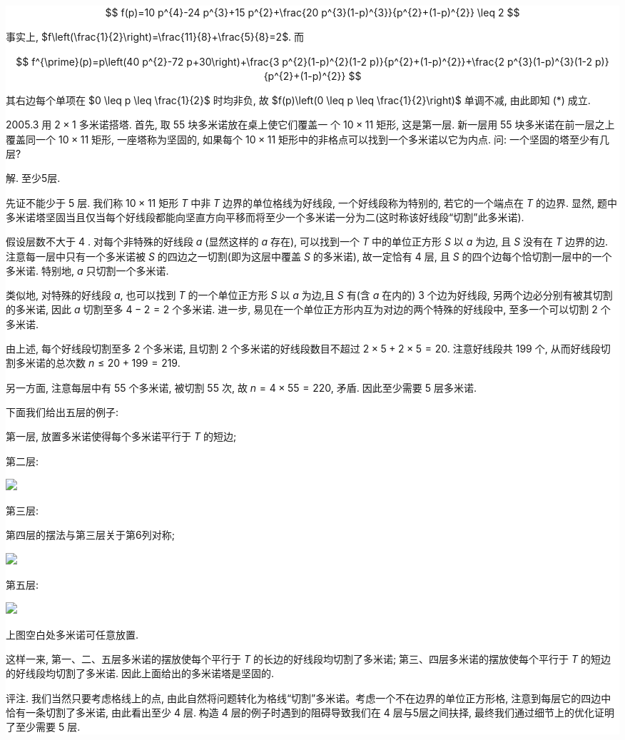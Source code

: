 $$
f(p)=10 p^{4}-24 p^{3}+15 p^{2}+\frac{20 p^{3}(1-p)^{3}}{p^{2}+(1-p)^{2}} \leq 2
$$

事实上, $f\left(\frac{1}{2}\right)=\frac{11}{8}+\frac{5}{8}=2$. 而

$$
f^{\prime}(p)=p\left(40 p^{2}-72 p+30\right)+\frac{3 p^{2}(1-p)^{2}(1-2 p)}{p^{2}+(1-p)^{2}}+\frac{2 p^{3}(1-p)^{3}(1-2 p)}{p^{2}+(1-p)^{2}}
$$

其右边每个单项在 $0 \leq p \leq \frac{1}{2}$ 时均非负, 故 $f(p)\left(0 \leq p \leq \frac{1}{2}\right)$ 单调不减, 由此即知 $(*)$ 成立.

2005.3 用 $2 \times 1$ 多米诺搭塔. 首先, 取 55 块多米诺放在桌上使它们覆盖一
个 $10 \times 11$ 矩形, 这是第一层. 新一层用 55 块多米诺在前一层之上覆盖同一个 $10 \times 11$ 矩形, 一座塔称为坚固的, 如果每个 $10 \times 11$ 矩形中的非格点可以找到一个多米诺以它为内点. 问: 一个坚固的塔至少有几层?

解. 至少5层.

先证不能少于 5 层. 我们称 $10 \times 11$ 矩形 $T$ 中非 $T$ 边界的单位格线为好线段, 一个好线段称为特别的, 若它的一个端点在 $T$ 的边界. 显然, 题中多米诺塔坚固当且仅当每个好线段都能向坚直方向平移而将至少一个多米诺一分为二(这时称该好线段“切割”此多米诺).

假设层数不大于 4 . 对每个非特殊的好线段 $a$ (显然这样的 $a$ 存在), 可以找到一个 $T$ 中的单位正方形 $S$ 以 $a$ 为边, 且 $S$ 没有在 $T$ 边界的边. 注意每一层中只有一个多米诺被 $S$ 的四边之一切割(即为这层中覆盖 $S$ 的多米诺), 故一定恰有 4 层, 且 $S$ 的四个边每个恰切割一层中的一个多米诺. 特别地, $a$ 只切割一个多米诺.

类似地, 对特殊的好线段 $a$, 也可以找到 $T$ 的一个单位正方形 $S$ 以 $a$ 为边,且 $S$ 有(含 $a$ 在内的) 3 个边为好线段, 另两个边必分别有被其切割的多米诺, 因此 $a$ 切割至多 $4-2=2$ 个多米诺. 进一步, 易见在一个单位正方形内互为对边的两个特殊的好线段中, 至多一个可以切割 2 个多米诺.

由上述, 每个好线段切割至多 2 个多米诺, 且切割 2 个多米诺的好线段数目不超过 $2 \times 5+2 \times 5=20$. 注意好线段共 199 个, 从而好线段切割多米诺的总次数 $n \leq 20+199=219$.

另一方面, 注意每层中有 55 个多米诺, 被切割 55 次, 故 $n=4 \times 55=220$, 矛盾. 因此至少需要 5 层多米诺.

下面我们给出五层的例子:

第一层, 放置多米诺使得每个多米诺平行于 $T$ 的短边;

第二层:

![](https://cdn.mathpix.com/cropped/2024_02_26_9cfebb85befb1b1ee159g-08.jpg?height=326&width=368&top_left_y=2167&top_left_x=844)

第三层:

第四层的摆法与第三层关于第6列对称;

![](https://cdn.mathpix.com/cropped/2024_02_26_9cfebb85befb1b1ee159g-09.jpg?height=334&width=366&top_left_y=250&top_left_x=845)

第五层:

![](https://cdn.mathpix.com/cropped/2024_02_26_9cfebb85befb1b1ee159g-09.jpg?height=340&width=368&top_left_y=732&top_left_x=844)

上图空白处多米诺可任意放置.

这样一来, 第一、二、五层多米诺的摆放使每个平行于 $T$ 的长边的好线段均切割了多米诺; 第三、四层多米诺的摆放使每个平行于 $T$ 的短边的好线段均切割了多米诺. 因此上面给出的多米诺塔是坚固的.

评注. 我们当然只要考虑格线上的点, 由此自然将问题转化为格线“切割”多米诺。考虑一个不在边界的单位正方形格, 注意到每层它的四边中恰有一条切割了多米诺, 由此看出至少 4 层. 构造 4 层的例子时遇到的阻碍导致我们在 4 层与5层之间扶择, 最终我们通过细节上的优化证明了至少需要 5 层.
